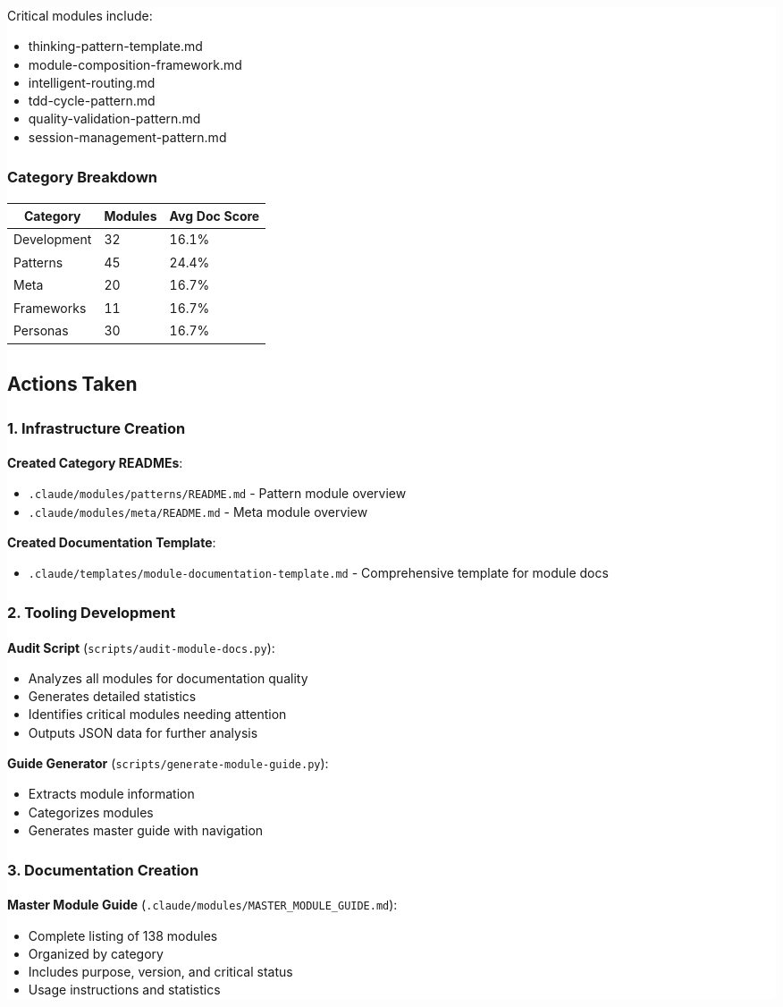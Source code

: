 Critical modules include:
- thinking-pattern-template.md
- module-composition-framework.md
- intelligent-routing.md
- tdd-cycle-pattern.md
- quality-validation-pattern.md
- session-management-pattern.md

### Category Breakdown

| Category | Modules | Avg Doc Score |
|----------|---------|---------------|
| Development | 32 | 16.1% |
| Patterns | 45 | 24.4% |
| Meta | 20 | 16.7% |
| Frameworks | 11 | 16.7% |
| Personas | 30 | 16.7% |

## Actions Taken

### 1. Infrastructure Creation

**Created Category READMEs**:
- `.claude/modules/patterns/README.md` - Pattern module overview
- `.claude/modules/meta/README.md` - Meta module overview

**Created Documentation Template**:
- `.claude/templates/module-documentation-template.md` - Comprehensive template for module docs

### 2. Tooling Development

**Audit Script** (`scripts/audit-module-docs.py`):
- Analyzes all modules for documentation quality
- Generates detailed statistics
- Identifies critical modules needing attention
- Outputs JSON data for further analysis

**Guide Generator** (`scripts/generate-module-guide.py`):
- Extracts module information
- Categorizes modules
- Generates master guide with navigation

### 3. Documentation Creation

**Master Module Guide** (`.claude/modules/MASTER_MODULE_GUIDE.md`):
- Complete listing of 138 modules
- Organized by category
- Includes purpose, version, and critical status
- Usage instructions and statistics
